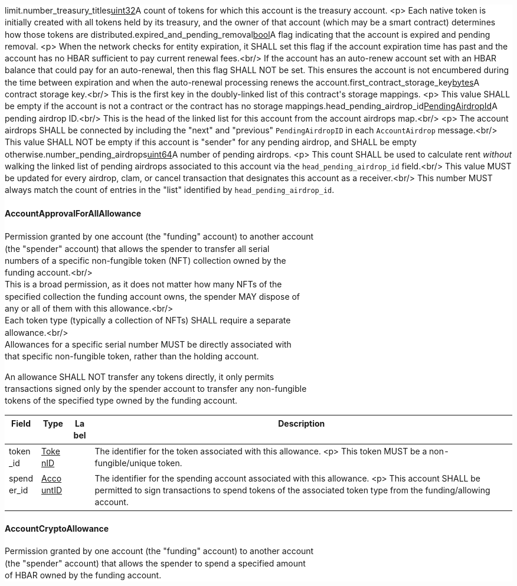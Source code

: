 limit.</td></tr><tr><td>number_treasury_titles</td><td><a href="account.md#uint32">uint32</a></td><td></td><td>A count of tokens for which this account is the treasury account. &#x3C;p> Each native token is initially created with all tokens held by its treasury, and the owner of that account (which may be a smart contract) determines how those tokens are distributed.</td></tr><tr><td>expired_and_pending_removal</td><td><a href="account.md#bool">bool</a></td><td></td><td>A flag indicating that the account is expired and pending removal. &#x3C;p> When the network checks for entity expiration, it SHALL set this flag if the account expiration time has past and the account has no HBAR sufficient to pay current renewal fees.&#x3C;br/> If the account has an auto-renew account set with an HBAR balance that could pay for an auto-renewal, then this flag SHALL NOT be set. This ensures the account is not encumbered during the time between expiration and when the auto-renewal processing renews the account.</td></tr><tr><td>first_contract_storage_key</td><td><a href="account.md#bytes">bytes</a></td><td></td><td>A contract storage key.&#x3C;br/> This is the first key in the doubly-linked list of this contract's storage mappings. &#x3C;p> This value SHALL be empty if the account is not a contract or the contract has no storage mappings.</td></tr><tr><td>head_pending_airdrop_id</td><td><a href="account.md#proto-PendingAirdropId">PendingAirdropId</a></td><td></td><td>A pending airdrop ID.&#x3C;br/> This is the head of the linked list for this account from the account airdrops map.&#x3C;br/> &#x3C;p> The account airdrops SHALL be connected by including the "next" and "previous" <code>PendingAirdropID</code> in each <code>AccountAirdrop</code> message.&#x3C;br/> This value SHALL NOT be empty if this account is "sender" for any pending airdrop, and SHALL be empty otherwise.</td></tr><tr><td>number_pending_airdrops</td><td><a href="account.md#uint64">uint64</a></td><td></td><td>A number of pending airdrops. &#x3C;p> This count SHALL be used to calculate rent <em>without</em> walking the linked list of pending airdrops associated to this account via the <code>head_pending_airdrop_id</code> field.&#x3C;br/> This value MUST be updated for every airdrop, clam, or cancel transaction that designates this account as a receiver.&#x3C;br/> This number MUST always match the count of entries in the "list" identified by <code>head_pending_airdrop_id</code>.</td></tr></tbody></table>

#### AccountApprovalForAllAllowance

Permission granted by one account (the "funding" account) to another account\
(the "spender" account) that allows the spender to transfer all serial\
numbers of a specific non-fungible token (NFT) collection owned by the\
funding account.\<br/>\
This is a broad permission, as it does not matter how many NFTs of the\
specified collection the funding account owns, the spender MAY dispose of\
any or all of them with this allowance.\<br/>\
Each token type (typically a collection of NFTs) SHALL require a separate\
allowance.\<br/>\
Allowances for a specific serial number MUST be directly associated with\
that specific non-fungible token, rather than the holding account.

An allowance SHALL NOT transfer any tokens directly, it only permits\
transactions signed only by the spender account to transfer any non-fungible\
tokens of the specified type owned by the funding account.

| Field       | Type                                    | Label | Description                                                                                                                                                                                                       |
| ----------- | --------------------------------------- | ----- | ----------------------------------------------------------------------------------------------------------------------------------------------------------------------------------------------------------------- |
| token\_id   | [TokenID](account.md#proto-TokenID)     |       | The identifier for the token associated with this allowance. \<p> This token MUST be a non-fungible/unique token.                                                                                                 |
| spender\_id | [AccountID](account.md#proto-AccountID) |       | The identifier for the spending account associated with this allowance. \<p> This account SHALL be permitted to sign transactions to spend tokens of the associated token type from the funding/allowing account. |

#### AccountCryptoAllowance

Permission granted by one account (the "funding" account) to another account\
(the "spender" account) that allows the spender to spend a specified amount\
of HBAR owned by the funding account.
